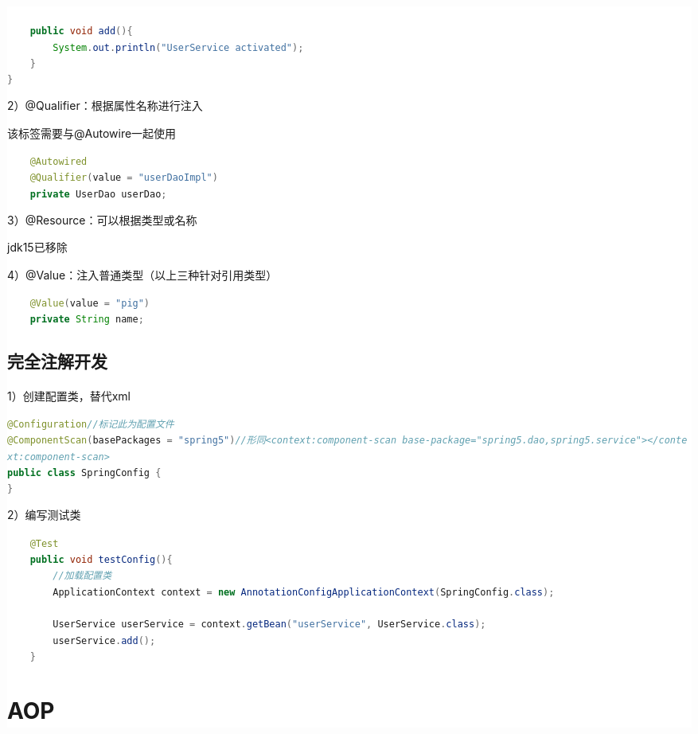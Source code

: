 ```java

    public void add(){
        System.out.println("UserService activated");
    }
}

```

2）@Qualifier：根据属性名称进行注入

该标签需要与@Autowire一起使用

```java
    @Autowired
    @Qualifier(value = "userDaoImpl")
    private UserDao userDao;
```

3）@Resource：可以根据类型或名称

jdk15已移除

4）@Value：注入普通类型（以上三种针对引用类型）

```java
    @Value(value = "pig")
    private String name;
```

## 完全注解开发

1）创建配置类，替代xml

```java
@Configuration//标记此为配置文件
@ComponentScan(basePackages = "spring5")//形同<context:component-scan base-package="spring5.dao,spring5.service"></context:component-scan>
public class SpringConfig {
}

```

2）编写测试类

```java
    @Test
    public void testConfig(){
        //加载配置类
        ApplicationContext context = new AnnotationConfigApplicationContext(SpringConfig.class);

        UserService userService = context.getBean("userService", UserService.class);
        userService.add();
    }
```

# AOP
